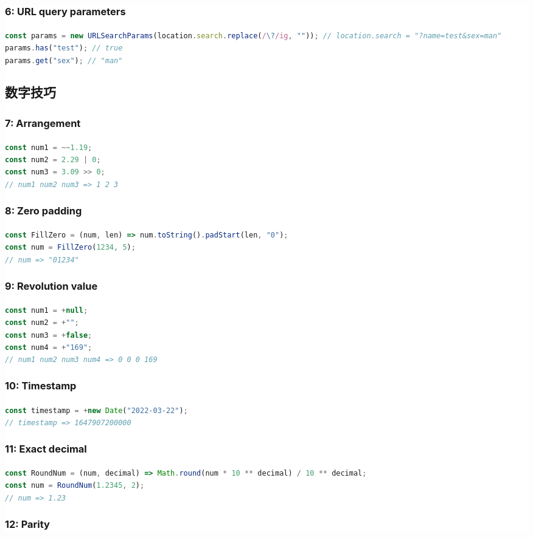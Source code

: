 ### 6: URL query parameters

```js
const params = new URLSearchParams(location.search.replace(/\?/ig, "")); // location.search = "?name=test&sex=man"
params.has("test"); // true
params.get("sex"); // "man"
```

## 数字技巧

### 7: Arrangement

```js
const num1 = ~~1.19;
const num2 = 2.29 | 0;
const num3 = 3.09 >> 0;
// num1 num2 num3 => 1 2 3
```

### 8: Zero padding

```js
const FillZero = (num, len) => num.toString().padStart(len, "0");
const num = FillZero(1234, 5);
// num => "01234"
```

### 9: Revolution value

```js
const num1 = +null;
const num2 = +"";
const num3 = +false;
const num4 = +"169";
// num1 num2 num3 num4 => 0 0 0 169
```

### 10: Timestamp

```js
const timestamp = +new Date("2022-03-22");
// timestamp => 1647907200000
```

### 11: Exact decimal

```js
const RoundNum = (num, decimal) => Math.round(num * 10 ** decimal) / 10 ** decimal;
const num = RoundNum(1.2345, 2);
// num => 1.23
```

### 12: Parity

